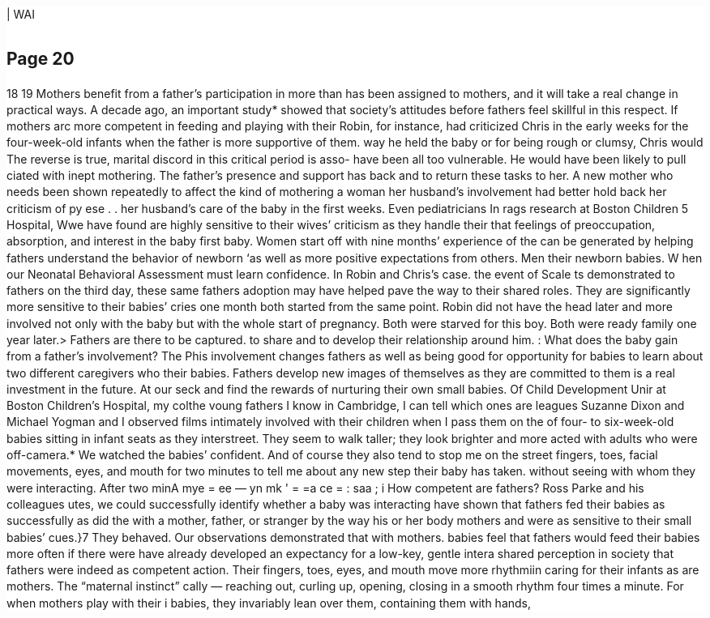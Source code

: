 | WAI

## Page 20

18 19
Mothers benefit from a father’s participation in more than has been assigned to mothers, and it will take a real change in
practical ways. A decade ago, an important study* showed that society’s attitudes before fathers feel skillful in this respect. If
mothers arc more competent in feeding and playing with their Robin, for instance, had criticized Chris in the early weeks for the
four-week-old infants when the father is more supportive of them. way he held the baby or for being rough or clumsy, Chris would
The reverse is true, marital discord in this critical period is asso- have been all too vulnerable. He would have been likely to pull
ciated with inept mothering. The father’s presence and support has back and to return these tasks to her. A new mother who needs
been shown repeatedly to affect the kind of mothering a woman her husband’s involvement had better hold back her criticism of
py ese . . her husband’s care of the baby in the first weeks. Even pediatricians
In rags research at Boston Children 5 Hospital, Wwe have found are highly sensitive to their wives’ criticism as they handle their
that feelings of preoccupation, absorption, and interest in the baby first baby. Women start off with nine months’ experience of the
can be generated by helping fathers understand the behavior of newborn ‘as well as more positive expectations from others. Men
their newborn babies. W hen our Neonatal Behavioral Assessment must learn confidence. In Robin and Chris’s case. the event of
Scale ts demonstrated to fathers on the third day, these same fathers adoption may have helped pave the way to their shared roles. They
are significantly more sensitive to their babies’ cries one month both started from the same point. Robin did not have the head
later and more involved not only with the baby but with the whole start of pregnancy. Both were starved for this boy. Both were ready
family one year later.> Fathers are there to be captured. to share and to develop their relationship around him.
: What does the baby gain from a father’s involvement? The
Phis involvement changes fathers as well as being good for opportunity for babies to learn about two different caregivers who
their babies. Fathers develop new images of themselves as they are committed to them is a real investment in the future. At our
seck and find the rewards of nurturing their own small babies. Of Child Development Unir at Boston Children’s Hospital, my colthe voung fathers I know in Cambridge, I can tell which ones are leagues Suzanne Dixon and Michael Yogman and I observed films
intimately involved with their children when I pass them on the of four- to six-week-old babies sitting in infant seats as they interstreet. They seem to walk taller; they look brighter and more acted with adults who were off-camera.* We watched the babies’
confident. And of course they also tend to stop me on the street fingers, toes, facial movements, eyes, and mouth for two minutes
to tell me about any new step their baby has taken. without seeing with whom they were interacting. After two minA mye = ee — yn mk ' = =a ce = : saa ; i
How competent are fathers? Ross Parke and his colleagues utes, we could successfully identify whether a baby was interacting
have shown that fathers fed their babies as successfully as did the with a mother, father, or stranger by the way his or her body
mothers and were as sensitive to their small babies’ cues.}7 They behaved. Our observations demonstrated that with mothers. babies
feel that fathers would feed their babies more often if there were have already developed an expectancy for a low-key, gentle intera shared perception in society that fathers were indeed as competent action. Their fingers, toes, eyes, and mouth move more rhythmiin caring for their infants as are mothers. The “maternal instinct” cally — reaching out, curling up, opening, closing in a smooth
rhythm four times a minute. For when mothers play with their
i babies, they invariably lean over them, containing them with hands,